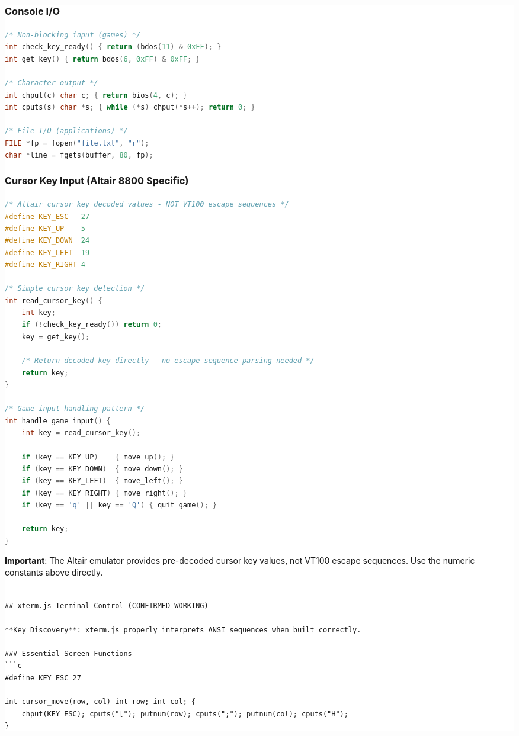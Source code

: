 ### Console I/O
```c
/* Non-blocking input (games) */
int check_key_ready() { return (bdos(11) & 0xFF); }
int get_key() { return bdos(6, 0xFF) & 0xFF; }

/* Character output */
int chput(c) char c; { return bios(4, c); }
int cputs(s) char *s; { while (*s) chput(*s++); return 0; }

/* File I/O (applications) */
FILE *fp = fopen("file.txt", "r");
char *line = fgets(buffer, 80, fp);
```

### Cursor Key Input (Altair 8800 Specific)
```c
/* Altair cursor key decoded values - NOT VT100 escape sequences */
#define KEY_ESC   27
#define KEY_UP    5
#define KEY_DOWN  24
#define KEY_LEFT  19
#define KEY_RIGHT 4

/* Simple cursor key detection */
int read_cursor_key() {
    int key;
    if (!check_key_ready()) return 0;
    key = get_key();
    
    /* Return decoded key directly - no escape sequence parsing needed */
    return key;
}

/* Game input handling pattern */
int handle_game_input() {
    int key = read_cursor_key();
    
    if (key == KEY_UP)    { move_up(); }
    if (key == KEY_DOWN)  { move_down(); }
    if (key == KEY_LEFT)  { move_left(); }
    if (key == KEY_RIGHT) { move_right(); }
    if (key == 'q' || key == 'Q') { quit_game(); }
    
    return key;
}
```

**Important**: The Altair emulator provides pre-decoded cursor key values, not VT100 escape sequences. Use the numeric constants above directly.
```

## xterm.js Terminal Control (CONFIRMED WORKING)

**Key Discovery**: xterm.js properly interprets ANSI sequences when built correctly.

### Essential Screen Functions
```c
#define KEY_ESC 27

int cursor_move(row, col) int row; int col; {
    chput(KEY_ESC); cputs("["); putnum(row); cputs(";"); putnum(col); cputs("H");
}

```
